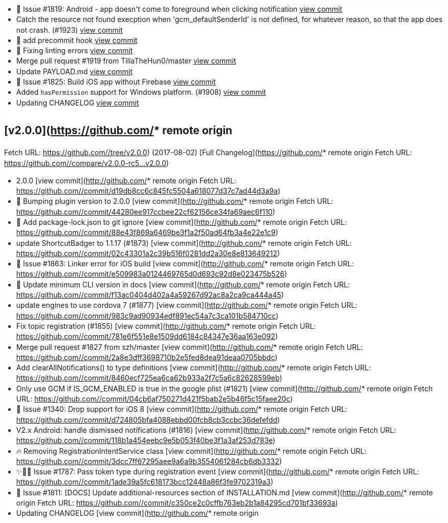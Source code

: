 * :memo: Issue #1819: Android - app doesn't come to foreground when clicking notification [view commit](http://github.com/phonegap/phonegap-plugin-push/commit/eda5e430bb698ecec97b3a3d105be00807c1e7fd)
* Catch the resource not found execption when 'gcm_defaultSenderId' is not defined, for whatever reason, so that the app does not crash. (#1923) [view commit](http://github.com/phonegap/phonegap-plugin-push/commit/7d22655fe9de630ee75299f21135be76960c8cc2)
* :wrench: add precommit hook [view commit](http://github.com/phonegap/phonegap-plugin-push/commit/cd3cd2ba7ea37cde47410281e44693db9ffb1e7c)
* :shirt: Fixing linting errors [view commit](http://github.com/phonegap/phonegap-plugin-push/commit/1b109f56b1c72f9507e41eacde9a13e7e7d1561a)
* Merge pull request #1919 from TillaTheHun0/master [view commit](http://github.com/phonegap/phonegap-plugin-push/commit/9998b52762ed684b57902de8f2619fac617b743a)
* Update PAYLOAD.md [view commit](http://github.com/phonegap/phonegap-plugin-push/commit/19f07aa6c2d1bfd996ac7a9176e4029191b94fa0)
* :memo: Issue #1825: Build iOS app without Firebase [view commit](http://github.com/phonegap/phonegap-plugin-push/commit/a747ec16c0bd0c80b3fbbdc13eeec7ee3f107f60)
* Added `hasPermission` support for Windows platform. (#1908) [view commit](http://github.com/phonegap/phonegap-plugin-push/commit/ddc9d2d7d4574e3cabf6146fff2faf6c8cdeb56e)
* Updating CHANGELOG [view commit](http://github.com/phonegap/phonegap-plugin-push/commit/9b9bbca66d06f2a2df47c835028b45a0ced30851)

## [v2.0.0](https://github.com/* remote origin

Fetch URL: https://github.com//tree/v2.0.0) (2017-08-02)
[Full Changelog](https://github.com/* remote origin
Fetch URL: https://github.com//compare/v2.0.0-rc5...v2.0.0)

* 2.0.0 [view commit](http://github.com/* remote origin
  Fetch URL: https://github.com//commit/d19db8cc6c845fc5504a618077d37c7ad44d3a9a)
* :bookmark: Bumping plugin version to 2.0.0 [view commit](http://github.com/* remote origin
  Fetch URL: https://github.com//commit/44280ee917ccbee22cf62156ce34fa69aec6f110)
* :wrench: Add package-lock.json to git ignore [view commit](http://github.com/* remote origin
  Fetch URL: https://github.com//commit/88e43f869a6469be3f1a2f50ad64fb3a4e22e1c9)
* update ShortcutBadger to 1.1.17 (#1873) [view commit](http://github.com/* remote origin
  Fetch URL: https://github.com//commit/02c43301a2c39b516f0281dd2a30e8e813649212)
* :memo: Issue #1863: Linker error for iOS build [view commit](http://github.com/* remote origin
  Fetch URL: https://github.com//commit/e509983a0124469765d0d693c92d8e023475b526)
* :memo: Update minimum CLI version in docs [view commit](http://github.com/* remote origin
  Fetch URL: https://github.com//commit/f13ac0404d402a4a59267d92ac8a2ca9ca444a45)
* update engines to use cordova 7 (#1877) [view commit](http://github.com/* remote origin
  Fetch URL: https://github.com//commit/983c9ad90934edf891ec54a7c3ca101b584710cc)
* Fix topic registration (#1855) [view commit](http://github.com/* remote origin
  Fetch URL: https://github.com//commit/781e6f551e8e1509dd6184c84347e36aa163e092)
* Merge pull request #1827 from szh/master [view commit](http://github.com/* remote origin
  Fetch URL: https://github.com//commit/2a8e3dff3698710b2e5fed8dea91deaa0705bbdc)
* Add clearAllNotifications() to type definitions [view commit](http://github.com/* remote origin
  Fetch URL: https://github.com//commit/8460ecf725ea6ca62b933a2f7c5a6c82628599eb)
* Only use GCM if IS_GCM_ENABLED is true in the google plist (#1821) [view commit](http://github.com/* remote origin
  Fetch URL: https://github.com//commit/04cb6af750271d421f5bab2e5b46f5c15faee20c)
* :apple: Issue #1340: Drop support for iOS 8 [view commit](http://github.com/* remote origin
  Fetch URL: https://github.com//commit/d724805bfa4088ebbd00fcb8cb3ccbc36defefdd)
* V2.x Android: handle dismissed notifications (#1816) [view commit](http://github.com/* remote origin
  Fetch URL: https://github.com//commit/118b1a454eebc9e5b053f40be3f1a3af253d783e)
* :fire: Removing RegistrationIntentService class [view commit](http://github.com/* remote origin
  Fetch URL: https://github.com//commit/3dcc7ff67295aee9a6a9b3554061284cb6db3332)
* :sparkles::apple::penguin: Issue #1787: Pass token type during registration event [view commit](http://github.com/* remote origin
  Fetch URL: https://github.com//commit/1ade39a5fc618173bcc12448a86f3fe9702319a3)
* :memo: Issue #1811: [DOCS] Update additional-resources section of INSTALLATION.md [view commit](http://github.com/* remote origin
  Fetch URL: https://github.com//commit/c350ce2c0cffb763eb2b1a84295cd701bf33693a)
* Updating CHANGELOG [view commit](http://github.com/* remote origin